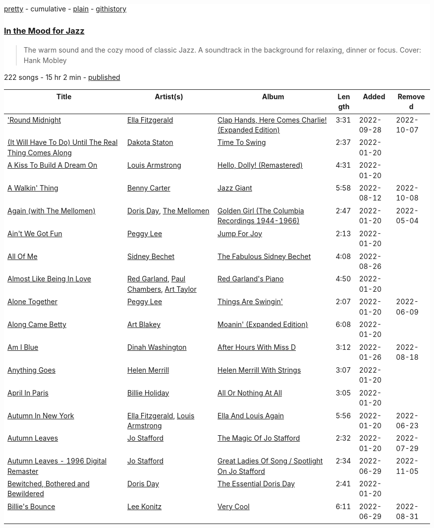 [pretty](/playlists/pretty/37i9dQZF1DX2iVTU1bf67i.md) - cumulative - [plain](/playlists/plain/37i9dQZF1DX2iVTU1bf67i) - [githistory](https://github.githistory.xyz/mackorone/spotify-playlist-archive/blob/main/playlists/plain/37i9dQZF1DX2iVTU1bf67i)

### [In the Mood for Jazz](https://open.spotify.com/playlist/37i9dQZF1DX2iVTU1bf67i)

> The warm sound and the cozy mood of classic Jazz\. A soundtrack in the background for relaxing, dinner or focus\. Cover: Hank Mobley

222 songs - 15 hr 2 min - [published](https://open.spotify.com/playlist/4W1f5QkM0RmmszcjLODvTL)

| Title | Artist(s) | Album | Length | Added | Removed |
|---|---|---|---|---|---|
| ['Round Midnight](https://open.spotify.com/track/4NhpkZjAfpx9h3S1VETwVp) | [Ella Fitzgerald](https://open.spotify.com/artist/5V0MlUE1Bft0mbLlND7FJz) | [Clap Hands, Here Comes Charlie! \(Expanded Edition\)](https://open.spotify.com/album/051AdKfsuNyfiUc81mkJIR) | 3:31 | 2022-09-28 | 2022-10-07 |
| [\(It Will Have To Do\) Until The Real Thing Comes Along](https://open.spotify.com/track/6XiTocvILURpEtGL6NWW7i) | [Dakota Staton](https://open.spotify.com/artist/2oJWxzbOW9q6pTekL8JPGx) | [Time To Swing](https://open.spotify.com/album/6BshCNZsaV5TD2rlwDutko) | 2:37 | 2022-01-20 |  |
| [A Kiss To Build A Dream On](https://open.spotify.com/track/6GtJqo0vr7DqWOHQtp77cV) | [Louis Armstrong](https://open.spotify.com/artist/19eLuQmk9aCobbVDHc6eek) | [Hello, Dolly! \(Remastered\)](https://open.spotify.com/album/213k6pbTGOHxlMpz5lb7zC) | 4:31 | 2022-01-20 |  |
| [A Walkin' Thing](https://open.spotify.com/track/22RGDChN7CrjZ2mtCWuK1t) | [Benny Carter](https://open.spotify.com/artist/5dlCVmfRbWVGOJYHzGyk32) | [Jazz Giant](https://open.spotify.com/album/0r4iPO0YkeupxvYQVMl3h7) | 5:58 | 2022-08-12 | 2022-10-08 |
| [Again \(with The Mellomen\)](https://open.spotify.com/track/0qB213IfGN0JXXm9aRjldF) | [Doris Day](https://open.spotify.com/artist/3ESG6pj6a0LvUKklENalT6), [The Mellomen](https://open.spotify.com/artist/548L4DXlt7N14Mhbfdmdqq) | [Golden Girl \(The Columbia Recordings 1944\-1966\)](https://open.spotify.com/album/5Vck2QyeSlhWymxrnQWpoM) | 2:47 | 2022-01-20 | 2022-05-04 |
| [Ain't We Got Fun](https://open.spotify.com/track/1hqrv4RHtqRres6Szcibvv) | [Peggy Lee](https://open.spotify.com/artist/602DnpaSXJB4b9DZrvxbDc) | [Jump For Joy](https://open.spotify.com/album/1FfJGpYVPvVx0OEPbMkVqz) | 2:13 | 2022-01-20 |  |
| [All Of Me](https://open.spotify.com/track/4sHMm4xzOe9cz68cf9I25k) | [Sidney Bechet](https://open.spotify.com/artist/1RsmXc1ZqW3WBs9iwxiSwk) | [The Fabulous Sidney Bechet](https://open.spotify.com/album/3vfghXH6XIugrTCCNQfQTS) | 4:08 | 2022-08-26 |  |
| [Almost Like Being In Love](https://open.spotify.com/track/6CDQBADsdzJwc3qZ3OPDHH) | [Red Garland](https://open.spotify.com/artist/35iymrFS4VnsKn35ebHKX9), [Paul Chambers](https://open.spotify.com/artist/0M1UOBJZ9tcKJbrbnVlHZG), [Art Taylor](https://open.spotify.com/artist/3CsHGnB9qK3KYH7xmyGAGX) | [Red Garland's Piano](https://open.spotify.com/album/1Lrt5saApIz6z8dGmyKB7d) | 4:50 | 2022-01-20 |  |
| [Alone Together](https://open.spotify.com/track/47xU4Sm1RWZgRgugWPFxzz) | [Peggy Lee](https://open.spotify.com/artist/602DnpaSXJB4b9DZrvxbDc) | [Things Are Swingin'](https://open.spotify.com/album/0puYTmfXiL5UZLyl33nXKT) | 2:07 | 2022-01-20 | 2022-06-09 |
| [Along Came Betty](https://open.spotify.com/track/3Ysj0cl3Jlb6Ysp6um8QI7) | [Art Blakey](https://open.spotify.com/artist/6QQuESLtKhAOcLW2TeWC2t) | [Moanin' \(Expanded Edition\)](https://open.spotify.com/album/5PzlTnVafjgt5RtjTdIKoC) | 6:08 | 2022-01-20 |  |
| [Am I Blue](https://open.spotify.com/track/25YKzSRFvgEJ8jXwXYe8A8) | [Dinah Washington](https://open.spotify.com/artist/32LHRiof0sa4taYew9i3Fa) | [After Hours With Miss D](https://open.spotify.com/album/7bp3ZFytOzi4UaaXI2NxiC) | 3:12 | 2022-01-26 | 2022-08-18 |
| [Anything Goes](https://open.spotify.com/track/7G7aecTWvlnJoLUJi7tn7f) | [Helen Merrill](https://open.spotify.com/artist/4JHlHSUko0ivu6fXYT8J2q) | [Helen Merrill With Strings](https://open.spotify.com/album/1ZCXk8phZLNQSpOOMhIbWG) | 3:07 | 2022-01-20 |  |
| [April In Paris](https://open.spotify.com/track/34zhjduFdQFhkRUJ230h9T) | [Billie Holiday](https://open.spotify.com/artist/1YzCsTRb22dQkh9lghPIrp) | [All Or Nothing At All](https://open.spotify.com/album/4euFXiaCTmBkwh9HXjagp9) | 3:05 | 2022-01-20 |  |
| [Autumn In New York](https://open.spotify.com/track/0f2489MzoisF9pKduawvce) | [Ella Fitzgerald](https://open.spotify.com/artist/5V0MlUE1Bft0mbLlND7FJz), [Louis Armstrong](https://open.spotify.com/artist/19eLuQmk9aCobbVDHc6eek) | [Ella And Louis Again](https://open.spotify.com/album/4zWqQOob980K9drUrUGM8M) | 5:56 | 2022-01-20 | 2022-06-23 |
| [Autumn Leaves](https://open.spotify.com/track/0Mrpb4wp74N9wMZT7K0jXZ) | [Jo Stafford](https://open.spotify.com/artist/1Jqk46QvzUn7SnwmTGX6Cw) | [The Magic Of Jo Stafford](https://open.spotify.com/album/1kLGKgc8o8F3Kd4dgti9ka) | 2:32 | 2022-01-20 | 2022-07-29 |
| [Autumn Leaves \- 1996 Digital Remaster](https://open.spotify.com/track/3FG4FK19MJD7XiuHfZLwGj) | [Jo Stafford](https://open.spotify.com/artist/1Jqk46QvzUn7SnwmTGX6Cw) | [Great Ladies Of Song / Spotlight On Jo Stafford](https://open.spotify.com/album/5QuOghrD0EombfA6qOnMMz) | 2:34 | 2022-06-29 | 2022-11-05 |
| [Bewitched, Bothered and Bewildered](https://open.spotify.com/track/0m4Ka878HsCzbypCAxLQWG) | [Doris Day](https://open.spotify.com/artist/3ESG6pj6a0LvUKklENalT6) | [The Essential Doris Day](https://open.spotify.com/album/747z8vJ5eFQPqeQ2Xtvn31) | 2:41 | 2022-01-20 |  |
| [Billie's Bounce](https://open.spotify.com/track/1m8PJngdS7nq8feouF62SH) | [Lee Konitz](https://open.spotify.com/artist/4YNvbaOaqp5pzC5US5t48k) | [Very Cool](https://open.spotify.com/album/4Znupug2SmOqzImnUJ9aS6) | 6:11 | 2022-06-29 | 2022-08-31 |
